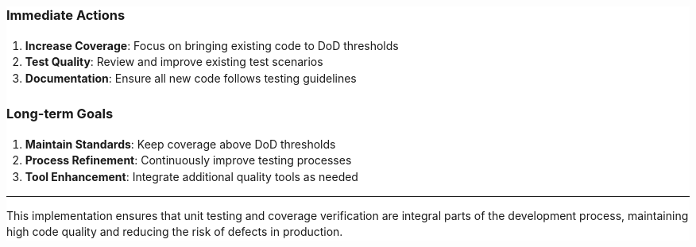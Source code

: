 ### Immediate Actions
1. **Increase Coverage**: Focus on bringing existing code to DoD thresholds
2. **Test Quality**: Review and improve existing test scenarios
3. **Documentation**: Ensure all new code follows testing guidelines

### Long-term Goals
1. **Maintain Standards**: Keep coverage above DoD thresholds
2. **Process Refinement**: Continuously improve testing processes
3. **Tool Enhancement**: Integrate additional quality tools as needed

---

This implementation ensures that unit testing and coverage verification are integral parts of the development process, maintaining high code quality and reducing the risk of defects in production. 